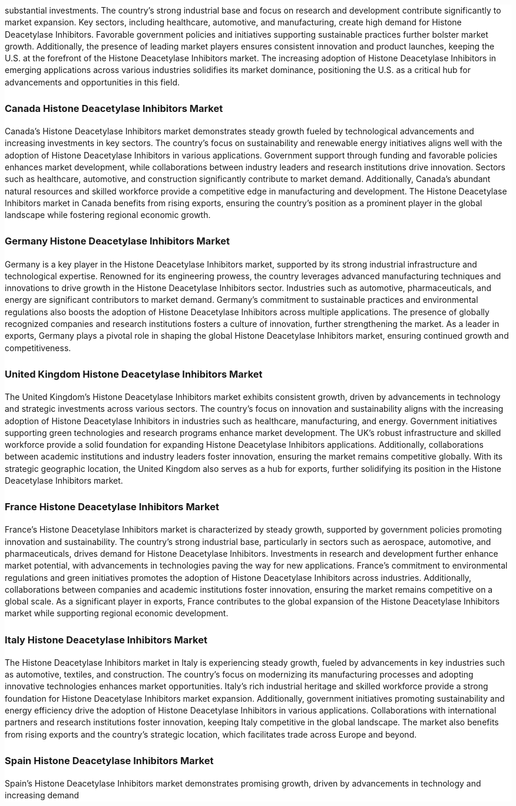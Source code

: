 substantial investments. The country&rsquo;s strong industrial base and focus on research and development contribute significantly to market expansion. Key sectors, including healthcare, automotive, and manufacturing, create high demand for Histone Deacetylase Inhibitors. Favorable government policies and initiatives supporting sustainable practices further bolster market growth. Additionally, the presence of leading market players ensures consistent innovation and product launches, keeping the U.S. at the forefront of the Histone Deacetylase Inhibitors market. The increasing adoption of Histone Deacetylase Inhibitors in emerging applications across various industries solidifies its market dominance, positioning the U.S. as a critical hub for advancements and opportunities in this field.</p><h3>Canada Histone Deacetylase Inhibitors Market</h3><p>Canada&rsquo;s Histone Deacetylase Inhibitors market demonstrates steady growth fueled by technological advancements and increasing investments in key sectors. The country&rsquo;s focus on sustainability and renewable energy initiatives aligns well with the adoption of Histone Deacetylase Inhibitors in various applications. Government support through funding and favorable policies enhances market development, while collaborations between industry leaders and research institutions drive innovation. Sectors such as healthcare, automotive, and construction significantly contribute to market demand. Additionally, Canada&rsquo;s abundant natural resources and skilled workforce provide a competitive edge in manufacturing and development. The Histone Deacetylase Inhibitors market in Canada benefits from rising exports, ensuring the country&rsquo;s position as a prominent player in the global landscape while fostering regional economic growth.</p><h3>Germany Histone Deacetylase Inhibitors Market</h3><p>Germany is a key player in the Histone Deacetylase Inhibitors market, supported by its strong industrial infrastructure and technological expertise. Renowned for its engineering prowess, the country leverages advanced manufacturing techniques and innovations to drive growth in the Histone Deacetylase Inhibitors sector. Industries such as automotive, pharmaceuticals, and energy are significant contributors to market demand. Germany&rsquo;s commitment to sustainable practices and environmental regulations also boosts the adoption of Histone Deacetylase Inhibitors across multiple applications. The presence of globally recognized companies and research institutions fosters a culture of innovation, further strengthening the market. As a leader in exports, Germany plays a pivotal role in shaping the global Histone Deacetylase Inhibitors market, ensuring continued growth and competitiveness.</p><h3>United Kingdom Histone Deacetylase Inhibitors Market</h3><p>The United Kingdom&rsquo;s Histone Deacetylase Inhibitors market exhibits consistent growth, driven by advancements in technology and strategic investments across various sectors. The country&rsquo;s focus on innovation and sustainability aligns with the increasing adoption of Histone Deacetylase Inhibitors in industries such as healthcare, manufacturing, and energy. Government initiatives supporting green technologies and research programs enhance market development. The UK&rsquo;s robust infrastructure and skilled workforce provide a solid foundation for expanding Histone Deacetylase Inhibitors applications. Additionally, collaborations between academic institutions and industry leaders foster innovation, ensuring the market remains competitive globally. With its strategic geographic location, the United Kingdom also serves as a hub for exports, further solidifying its position in the Histone Deacetylase Inhibitors market.</p><h3>France Histone Deacetylase Inhibitors Market</h3><p>France&rsquo;s Histone Deacetylase Inhibitors market is characterized by steady growth, supported by government policies promoting innovation and sustainability. The country&rsquo;s strong industrial base, particularly in sectors such as aerospace, automotive, and pharmaceuticals, drives demand for Histone Deacetylase Inhibitors. Investments in research and development further enhance market potential, with advancements in technologies paving the way for new applications. France&rsquo;s commitment to environmental regulations and green initiatives promotes the adoption of Histone Deacetylase Inhibitors across industries. Additionally, collaborations between companies and academic institutions foster innovation, ensuring the market remains competitive on a global scale. As a significant player in exports, France contributes to the global expansion of the Histone Deacetylase Inhibitors market while supporting regional economic development.</p><h3>Italy Histone Deacetylase Inhibitors Market</h3><p>The Histone Deacetylase Inhibitors market in Italy is experiencing steady growth, fueled by advancements in key industries such as automotive, textiles, and construction. The country&rsquo;s focus on modernizing its manufacturing processes and adopting innovative technologies enhances market opportunities. Italy&rsquo;s rich industrial heritage and skilled workforce provide a strong foundation for Histone Deacetylase Inhibitors market expansion. Additionally, government initiatives promoting sustainability and energy efficiency drive the adoption of Histone Deacetylase Inhibitors in various applications. Collaborations with international partners and research institutions foster innovation, keeping Italy competitive in the global landscape. The market also benefits from rising exports and the country&rsquo;s strategic location, which facilitates trade across Europe and beyond.</p><h3>Spain Histone Deacetylase Inhibitors Market</h3><p>Spain&rsquo;s Histone Deacetylase Inhibitors market demonstrates promising growth, driven by advancements in technology and increasing demand
